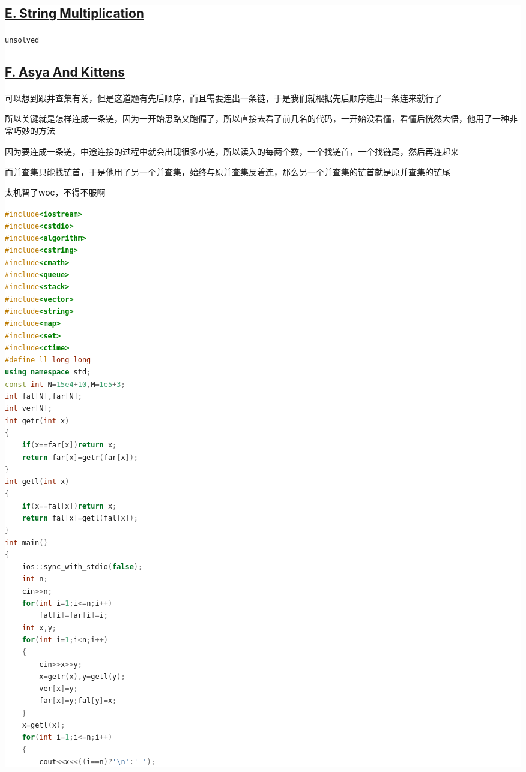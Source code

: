 ## [E. String Multiplication](http://codeforces.com/contest/1131/problem/E)

    unsolved

## [F. Asya And Kittens](http://codeforces.com/contest/1131/problem/F)

可以想到跟并查集有关，但是这道题有先后顺序，而且需要连出一条链，于是我们就根据先后顺序连出一条连来就行了

所以关键就是怎样连成一条链，因为一开始思路又跑偏了，所以直接去看了前几名的代码，一开始没看懂，看懂后恍然大悟，他用了一种非常巧妙的方法

因为要连成一条链，中途连接的过程中就会出现很多小链，所以读入的每两个数，一个找链首，一个找链尾，然后再连起来

而并查集只能找链首，于是他用了另一个并查集，始终与原并查集反着连，那么另一个并查集的链首就是原并查集的链尾

太机智了woc，不得不服啊

```c++
#include<iostream>
#include<cstdio>
#include<algorithm>
#include<cstring>
#include<cmath>
#include<queue>
#include<stack>
#include<vector>
#include<string>
#include<map>
#include<set>
#include<ctime>
#define ll long long
using namespace std;
const int N=15e4+10,M=1e5+3;
int fal[N],far[N];
int ver[N];
int getr(int x)
{
    if(x==far[x])return x;
    return far[x]=getr(far[x]);
}
int getl(int x)
{
    if(x==fal[x])return x;
    return fal[x]=getl(fal[x]);
}
int main()
{
    ios::sync_with_stdio(false);
    int n;
    cin>>n;
    for(int i=1;i<=n;i++)
        fal[i]=far[i]=i;
    int x,y;
    for(int i=1;i<n;i++)
    {
        cin>>x>>y;
        x=getr(x),y=getl(y);
        ver[x]=y;
        far[x]=y;fal[y]=x;
    }
    x=getl(x);
    for(int i=1;i<=n;i++)
    {
        cout<<x<<((i==n)?'\n':' ');
```